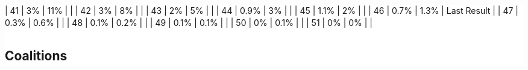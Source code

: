 | 41 | 3% | 11% |  |
| 42 | 3% | 8% |  |
| 43 | 2% | 5% |  |
| 44 | 0.9% | 3% |  |
| 45 | 1.1% | 2% |  |
| 46 | 0.7% | 1.3% | Last Result |
| 47 | 0.3% | 0.6% |  |
| 48 | 0.1% | 0.2% |  |
| 49 | 0.1% | 0.1% |  |
| 50 | 0% | 0.1% |  |
| 51 | 0% | 0% |  |


## Coalitions
